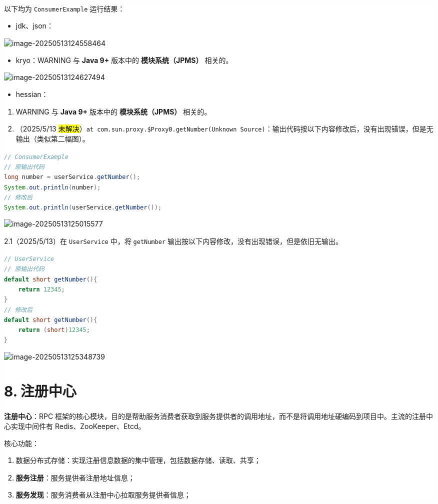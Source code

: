 以下均为 `ConsumerExample` 运行结果：

- jdk、json：

![image-20250513124558464](https://gitee.com/Koletis/pic-go/raw/master/202505131245573.png)

- kryo：WARNING 与 **Java 9+** 版本中的 **模块系统（JPMS）** 相关的。

![image-20250513124627494](https://gitee.com/Koletis/pic-go/raw/master/202505131246630.png)

- hessian：

1. WARNING 与 **Java 9+** 版本中的 **模块系统（JPMS）** 相关的。

2. （2025/5/13 <mark>未解决</mark>）`at com.sun.proxy.$Proxy0.getNumber(Unknown Source)`：输出代码按以下内容修改后，没有出现错误，但是无输出（类似第二幅图）。

```java
// ConsumerExample 
// 原输出代码
long number = userService.getNumber();
System.out.println(number);
// 修改后
System.out.println(userService.getNumber());
```

![image-20250513125015577](https://gitee.com/Koletis/pic-go/raw/master/202505131250703.png)

 2.1（2025/5/13）在 `UserService` 中，将 `getNumber` 输出按以下内容修改，没有出现错误，但是依旧无输出。

```Java
// UserService
// 原输出代码
default short getNumber(){
    return 12345;
}
// 修改后
default short getNumber(){
    return (short)12345;
}
```

![image-20250513125348739](https://gitee.com/Koletis/pic-go/raw/master/202505131253871.png)



# 8. 注册中心

**注册中心**：RPC 框架的核心模块，目的是帮助服务消费者获取到服务提供者的调用地址，而不是将调用地址硬编码到项目中。主流的注册中心实现中间件有 Redis、ZooKeeper、Etcd。

核心功能：

1. 数据分布式存储：实现注册信息数据的集中管理，包括数据存储、读取、共享；

2. **服务注册**：服务提供者注册地址信息；

3. **服务发现**：服务消费者从注册中心拉取服务提供者信息；
